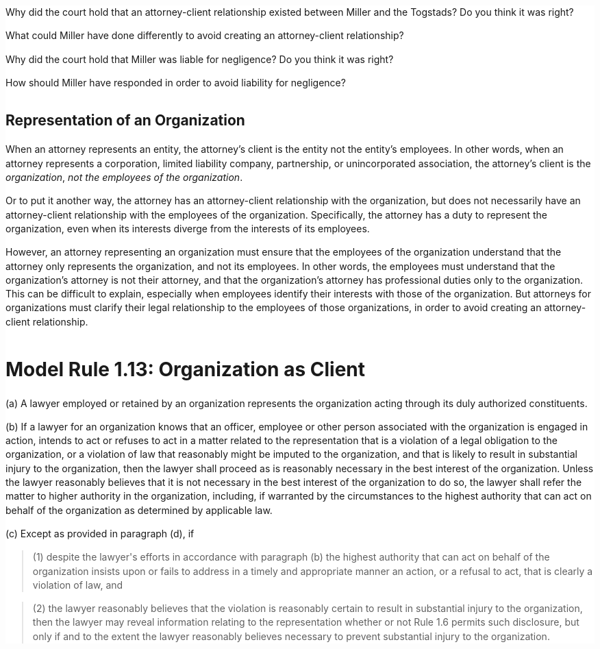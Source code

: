 Why did the court hold that an attorney-client relationship existed between Miller and the Togstads? Do you think it was right? 

What could Miller have done differently to avoid creating an attorney-client relationship? 

Why did the court hold that Miller was liable for negligence? Do you think it was right? 

How should Miller have responded in order to avoid liability for negligence? 

</div>


## Representation of an Organization

When an attorney represents an entity, the attorney’s client is the entity not the entity’s employees. In other words, when an attorney represents a corporation, limited liability company, partnership, or unincorporated association, the attorney’s client is the _organization_, _not the employees of the organization_. 

Or to put it another way, the attorney has an attorney-client relationship with the organization, but does not necessarily have an attorney-client relationship with the employees of the organization. Specifically, the attorney has a duty to represent the organization, even when its interests diverge from the interests of its employees. 

However, an attorney representing an organization must ensure that the employees of the organization understand that the attorney only represents the organization, and not its employees. In other words, the employees must understand that the organization’s attorney is not their attorney, and that the organization’s attorney has professional duties only to the organization. This can be difficult to explain, especially when employees identify their interests with those of the organization. But attorneys for organizations must clarify their legal relationship to the employees of those organizations, in order to avoid creating an attorney-client relationship. 

<div markdown="block" class="rule">

# Model Rule 1.13: Organization as Client 

(a) A lawyer employed or retained by an organization represents the organization acting through its duly authorized constituents.

(b) If a lawyer for an organization knows that an officer, employee or other person associated with the organization is engaged in action, intends to act or refuses to act in a matter related to the representation that is a violation of a legal obligation to the organization, or a violation of law that reasonably might be imputed to the organization, and that is likely to result in substantial injury to the organization, then the lawyer shall proceed as is reasonably necessary in the best interest of the organization. Unless the lawyer reasonably believes that it is not necessary in the best interest of the organization to do so, the lawyer shall refer the matter to higher authority in the organization, including, if warranted by the circumstances to the highest authority that can act on behalf of the organization as determined by applicable law.

(c) Except as provided in paragraph (d), if

> (1) despite the lawyer's efforts in accordance with paragraph (b) the highest authority that can act on behalf of the organization insists upon or fails to address in a timely and appropriate manner an action, or a refusal to act, that is clearly a violation of law, and

> (2) the lawyer reasonably believes that the violation is reasonably certain to result in substantial injury to the organization, then the lawyer may reveal information relating to the representation whether or not Rule 1.6 permits such disclosure, but only if and to the extent the lawyer reasonably believes necessary to prevent substantial injury to the organization.
